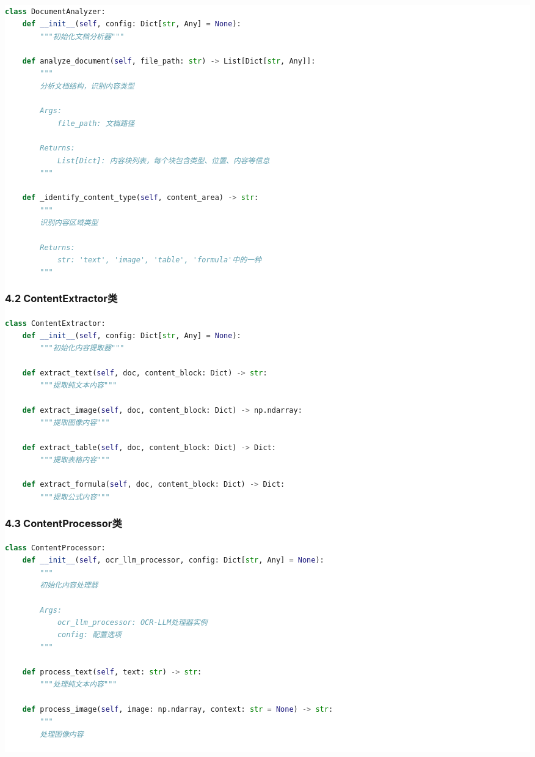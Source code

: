 ```python
class DocumentAnalyzer:
    def __init__(self, config: Dict[str, Any] = None):
        """初始化文档分析器"""
        
    def analyze_document(self, file_path: str) -> List[Dict[str, Any]]:
        """
        分析文档结构，识别内容类型
        
        Args:
            file_path: 文档路径
            
        Returns:
            List[Dict]: 内容块列表，每个块包含类型、位置、内容等信息
        """
        
    def _identify_content_type(self, content_area) -> str:
        """
        识别内容区域类型
        
        Returns:
            str: 'text', 'image', 'table', 'formula'中的一种
        """
```

### 4.2 ContentExtractor类

```python
class ContentExtractor:
    def __init__(self, config: Dict[str, Any] = None):
        """初始化内容提取器"""
        
    def extract_text(self, doc, content_block: Dict) -> str:
        """提取纯文本内容"""
        
    def extract_image(self, doc, content_block: Dict) -> np.ndarray:
        """提取图像内容"""
        
    def extract_table(self, doc, content_block: Dict) -> Dict:
        """提取表格内容"""
        
    def extract_formula(self, doc, content_block: Dict) -> Dict:
        """提取公式内容"""
```

### 4.3 ContentProcessor类

```python
class ContentProcessor:
    def __init__(self, ocr_llm_processor, config: Dict[str, Any] = None):
        """
        初始化内容处理器
        
        Args:
            ocr_llm_processor: OCR-LLM处理器实例
            config: 配置选项
        """
        
    def process_text(self, text: str) -> str:
        """处理纯文本内容"""
        
    def process_image(self, image: np.ndarray, context: str = None) -> str:
        """
        处理图像内容
        
```
